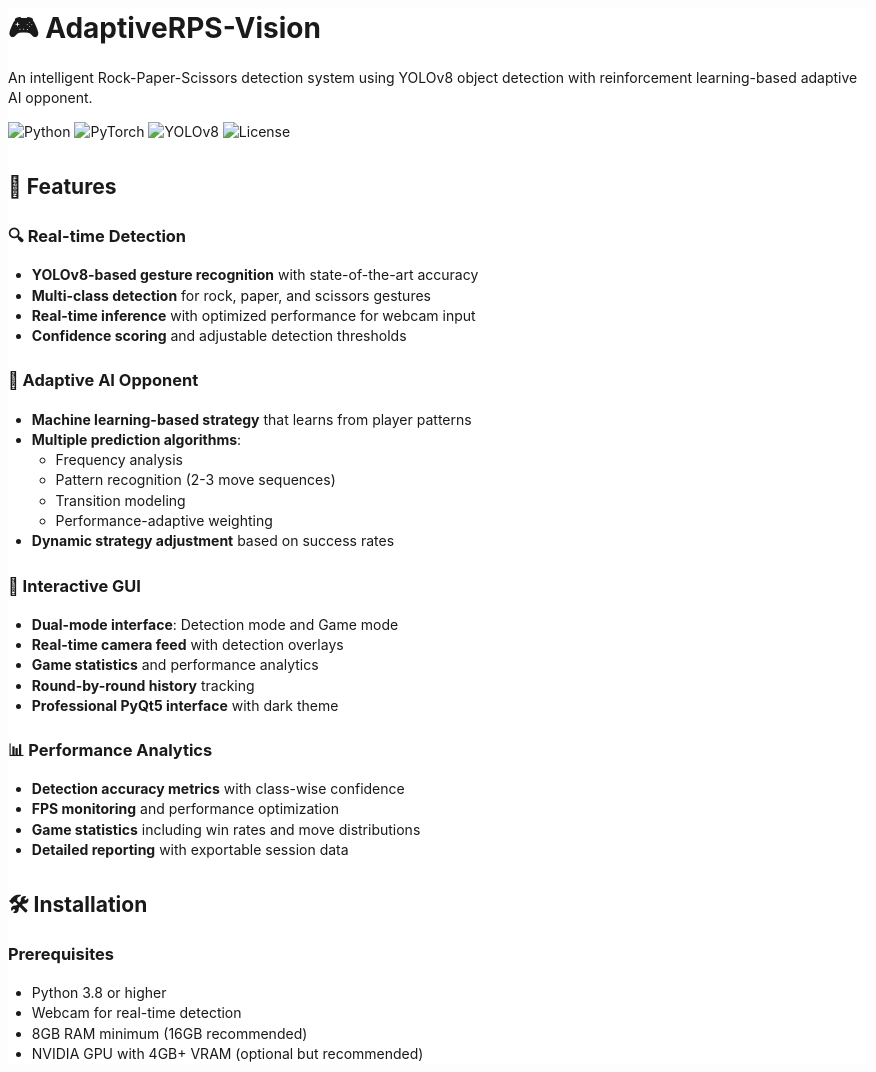 ﻿# 🎮 AdaptiveRPS-Vision

An intelligent Rock-Paper-Scissors detection system using YOLOv8 object detection with reinforcement learning-based adaptive AI opponent.

![Python](https://img.shields.io/badge/python-v3.8+-blue.svg)
![PyTorch](https://img.shields.io/badge/PyTorch-v1.9+-red.svg)
![YOLOv8](https://img.shields.io/badge/YOLOv8-latest-green.svg)
![License](https://img.shields.io/badge/license-MIT-blue.svg)

## 🚀 Features

### 🔍 Real-time Detection
- **YOLOv8-based gesture recognition** with state-of-the-art accuracy
- **Multi-class detection** for rock, paper, and scissors gestures
- **Real-time inference** with optimized performance for webcam input
- **Confidence scoring** and adjustable detection thresholds

### 🤖 Adaptive AI Opponent
- **Machine learning-based strategy** that learns from player patterns
- **Multiple prediction algorithms**:
  - Frequency analysis
  - Pattern recognition (2-3 move sequences)
  - Transition modeling
  - Performance-adaptive weighting
- **Dynamic strategy adjustment** based on success rates

### 🎨 Interactive GUI
- **Dual-mode interface**: Detection mode and Game mode
- **Real-time camera feed** with detection overlays
- **Game statistics** and performance analytics
- **Round-by-round history** tracking
- **Professional PyQt5 interface** with dark theme

### 📊 Performance Analytics
- **Detection accuracy metrics** with class-wise confidence
- **FPS monitoring** and performance optimization
- **Game statistics** including win rates and move distributions
- **Detailed reporting** with exportable session data

## 🛠️ Installation

### Prerequisites
- Python 3.8 or higher
- Webcam for real-time detection
- 8GB RAM minimum (16GB recommended)
- NVIDIA GPU with 4GB+ VRAM (optional but recommended)
